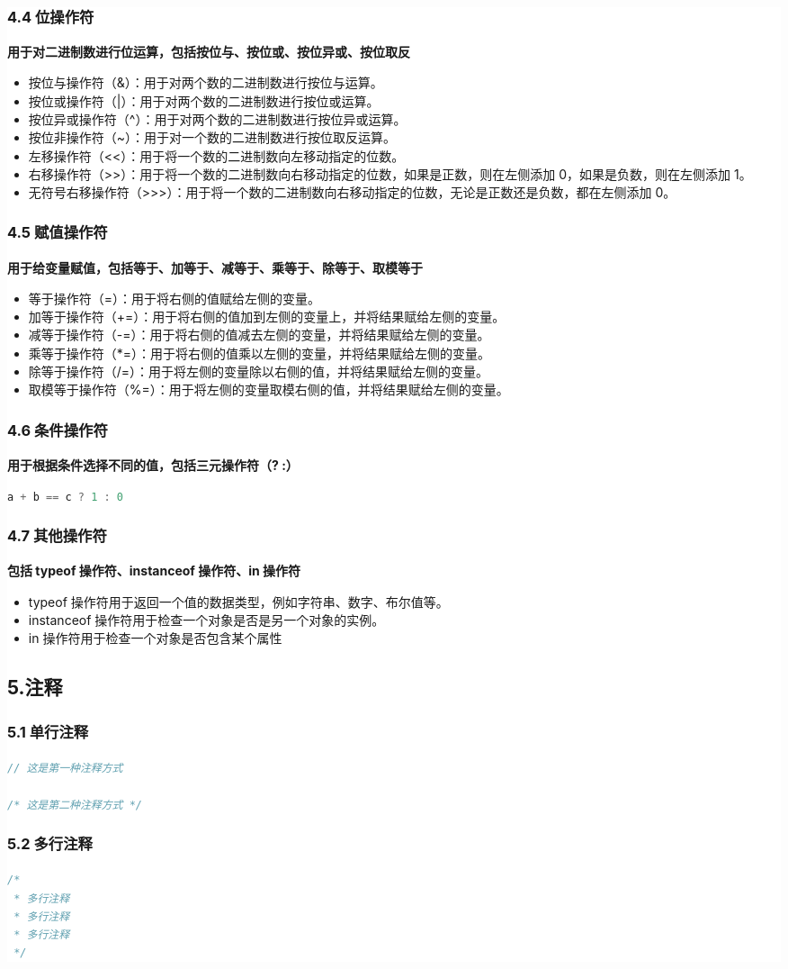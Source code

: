 ### 4.4 位操作符

**用于对二进制数进行位运算，包括按位与、按位或、按位异或、按位取反**

- 按位与操作符（&）：用于对两个数的二进制数进行按位与运算。
- 按位或操作符（|）：用于对两个数的二进制数进行按位或运算。
- 按位异或操作符（^）：用于对两个数的二进制数进行按位异或运算。
- 按位非操作符（~）：用于对一个数的二进制数进行按位取反运算。
- 左移操作符（<<）：用于将一个数的二进制数向左移动指定的位数。
- 右移操作符（>>）：用于将一个数的二进制数向右移动指定的位数，如果是正数，则在左侧添加 0，如果是负数，则在左侧添加 1。
- 无符号右移操作符（>>>）：用于将一个数的二进制数向右移动指定的位数，无论是正数还是负数，都在左侧添加 0。

### 4.5 赋值操作符

**用于给变量赋值，包括等于、加等于、减等于、乘等于、除等于、取模等于**

- 等于操作符（=）：用于将右侧的值赋给左侧的变量。
- 加等于操作符（+=）：用于将右侧的值加到左侧的变量上，并将结果赋给左侧的变量。
- 减等于操作符（-=）：用于将右侧的值减去左侧的变量，并将结果赋给左侧的变量。
- 乘等于操作符（\*=）：用于将右侧的值乘以左侧的变量，并将结果赋给左侧的变量。
- 除等于操作符（/=）：用于将左侧的变量除以右侧的值，并将结果赋给左侧的变量。
- 取模等于操作符（%=）：用于将左侧的变量取模右侧的值，并将结果赋给左侧的变量。

### 4.6 条件操作符

**用于根据条件选择不同的值，包括三元操作符（? :）**

```js
a + b == c ? 1 : 0
```

### 4.7 其他操作符

**包括 typeof 操作符、instanceof 操作符、in 操作符**

- typeof 操作符用于返回一个值的数据类型，例如字符串、数字、布尔值等。
- instanceof 操作符用于检查一个对象是否是另一个对象的实例。
- in 操作符用于检查一个对象是否包含某个属性

## 5.注释

### 5.1 单行注释

```rust
// 这是第一种注释方式

/* 这是第二种注释方式 */
```

### 5.2 多行注释

```rust
/*
 * 多行注释
 * 多行注释
 * 多行注释
 */
```
